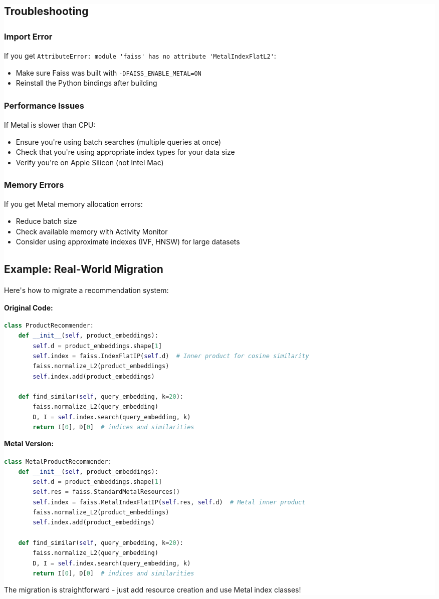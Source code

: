 ## Troubleshooting

### Import Error
If you get `AttributeError: module 'faiss' has no attribute 'MetalIndexFlatL2'`:
- Make sure Faiss was built with `-DFAISS_ENABLE_METAL=ON`
- Reinstall the Python bindings after building

### Performance Issues
If Metal is slower than CPU:
- Ensure you're using batch searches (multiple queries at once)
- Check that you're using appropriate index types for your data size
- Verify you're on Apple Silicon (not Intel Mac)

### Memory Errors
If you get Metal memory allocation errors:
- Reduce batch size
- Check available memory with Activity Monitor
- Consider using approximate indexes (IVF, HNSW) for large datasets

## Example: Real-World Migration

Here's how to migrate a recommendation system:

**Original Code:**
```python
class ProductRecommender:
    def __init__(self, product_embeddings):
        self.d = product_embeddings.shape[1]
        self.index = faiss.IndexFlatIP(self.d)  # Inner product for cosine similarity
        faiss.normalize_L2(product_embeddings)
        self.index.add(product_embeddings)
    
    def find_similar(self, query_embedding, k=20):
        faiss.normalize_L2(query_embedding)
        D, I = self.index.search(query_embedding, k)
        return I[0], D[0]  # indices and similarities
```

**Metal Version:**
```python
class MetalProductRecommender:
    def __init__(self, product_embeddings):
        self.d = product_embeddings.shape[1]
        self.res = faiss.StandardMetalResources()
        self.index = faiss.MetalIndexFlatIP(self.res, self.d)  # Metal inner product
        faiss.normalize_L2(product_embeddings)
        self.index.add(product_embeddings)
    
    def find_similar(self, query_embedding, k=20):
        faiss.normalize_L2(query_embedding)
        D, I = self.index.search(query_embedding, k)
        return I[0], D[0]  # indices and similarities
```

The migration is straightforward - just add resource creation and use Metal index classes!